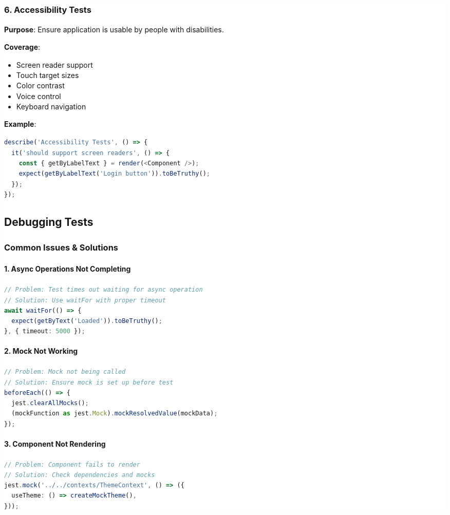 ### 6. Accessibility Tests

**Purpose**: Ensure application is usable by people with disabilities.

**Coverage**:
- Screen reader support
- Touch target sizes
- Color contrast
- Voice control
- Keyboard navigation

**Example**:
```typescript
describe('Accessibility Tests', () => {
  it('should support screen readers', () => {
    const { getByLabelText } = render(<Component />);
    expect(getByLabelText('Login button')).toBeTruthy();
  });
});
```

## Debugging Tests

### Common Issues & Solutions

#### 1. Async Operations Not Completing
```typescript
// Problem: Test times out waiting for async operation
// Solution: Use waitFor with proper timeout
await waitFor(() => {
  expect(getByText('Loaded')).toBeTruthy();
}, { timeout: 5000 });
```

#### 2. Mock Not Working
```typescript
// Problem: Mock not being called
// Solution: Ensure mock is set up before test
beforeEach(() => {
  jest.clearAllMocks();
  (mockFunction as jest.Mock).mockResolvedValue(mockData);
});
```

#### 3. Component Not Rendering
```typescript
// Problem: Component fails to render
// Solution: Check dependencies and mocks
jest.mock('../../contexts/ThemeContext', () => ({
  useTheme: () => createMockTheme(),
}));
```
